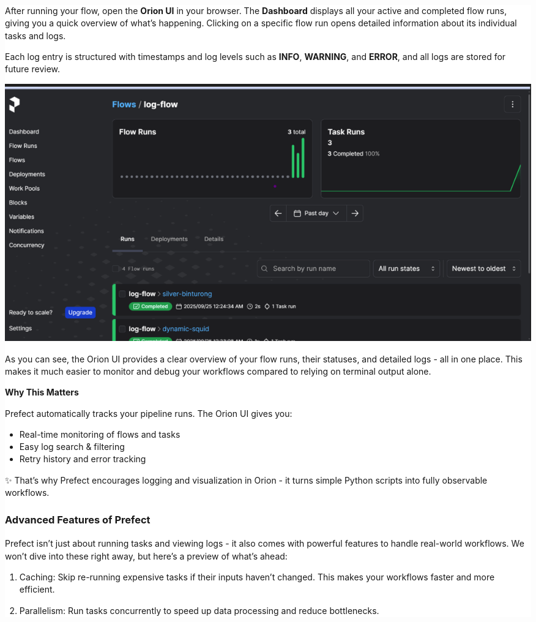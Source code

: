 After running your flow, open the **Orion UI** in your browser. The **Dashboard** displays all your active and completed flow runs, giving you a quick overview of what’s happening. Clicking on a specific flow run opens detailed information about its individual tasks and logs.

Each log entry is structured with timestamps and log levels such as **INFO**, **WARNING**, and **ERROR**, and all logs are stored for future review.

![Orion](resources/orion.png)

As you can see, the Orion UI provides a clear overview of your flow runs, their statuses, and detailed logs - all in one place. This makes it much easier to monitor and debug your workflows compared to relying on terminal output alone.

**Why This Matters**

Prefect automatically tracks your pipeline runs. The Orion UI gives you:

- Real-time monitoring of flows and tasks
- Easy log search & filtering
- Retry history and error tracking

✨ That’s why Prefect encourages logging and visualization in Orion - it turns simple Python scripts into fully observable workflows.

### Advanced Features of Prefect

Prefect isn’t just about running tasks and viewing logs - it also comes with powerful features to handle real-world workflows. We won’t dive into these right away, but here’s a preview of what’s ahead:

1. Caching: Skip re-running expensive tasks if their inputs haven’t changed. This makes your workflows faster and more efficient.

2. Parallelism: Run tasks concurrently to speed up data processing and reduce bottlenecks.
